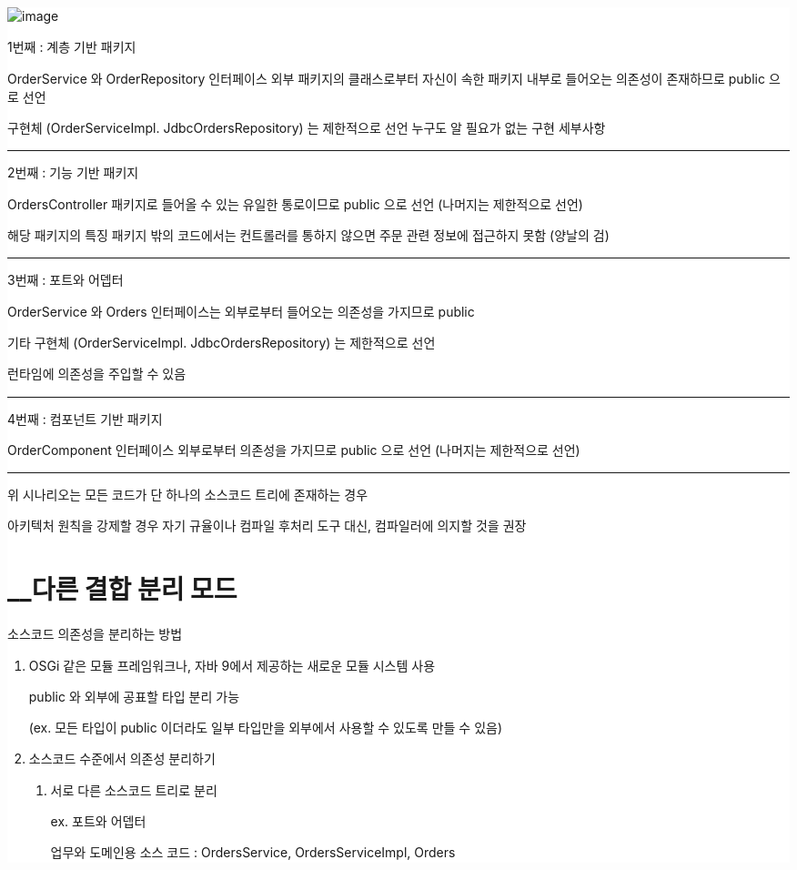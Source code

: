<img width="919" alt="image" src="https://user-images.githubusercontent.com/13694046/143775313-b8c6a8e5-f4af-4512-b62b-9772ec05a3a2.png">

1번째 : 계층 기반 패키지

OrderService 와 OrderRepository 인터페이스
외부 패키지의 클래스로부터 자신이 속한 패키지 내부로 들어오는 의존성이 존재하므로 public 으로 선언

구현체 (OrderServiceImpl. JdbcOrdersRepository) 는 제한적으로 선언
누구도 알 필요가 없는 구현 세부사항

---

2번째 : 기능 기반 패키지

OrdersController
패키지로 들어올 수 있는 유일한 통로이므로 public 으로 선언 (나머지는 제한적으로 선언)

해당 패키지의 특징
패키지 밖의 코드에서는 컨트롤러를 통하지 않으면 주문 관련 정보에 접근하지 못함 (양날의 검)

---

3번째 : 포트와 어뎁터

OrderService 와 Orders 인터페이스는 외부로부터 들어오는 의존성을 가지므로 public

기타 구현체 (OrderServiceImpl. JdbcOrdersRepository) 는 제한적으로 선언

런타임에 의존성을 주입할 수 있음

---

4번째 : 컴포넌트 기반 패키지

OrderComponent 인터페이스
외부로부터 의존성을 가지므로 public 으로 선언  (나머지는 제한적으로 선언)

---

위 시나리오는 모든 코드가 단 하나의 소스코드 트리에 존재하는 경우

아키텍처 원칙을 강제할 경우 자기 규율이나 컴파일 후처리 도구 대신, 컴파일러에 의지할 것을 권장

# __다른 결합 분리 모드

소스코드 의존성을 분리하는 방법

1. OSGi 같은 모듈 프레임워크나, 자바 9에서 제공하는 새로운 모듈 시스템 사용
    
    public 와 외부에 공표할 타입 분리 가능
    
    (ex. 모든 타입이 public 이더라도 일부 타입만을 외부에서 사용할 수 있도록 만들 수 있음)
    
2. 소스코드 수준에서 의존성 분리하기
    1. 서로 다른 소스코드 트리로 분리
        
        ex.  포트와 어뎁터
        
        업무와 도메인용 소스 코드 : OrdersService, OrdersServiceImpl, Orders
        